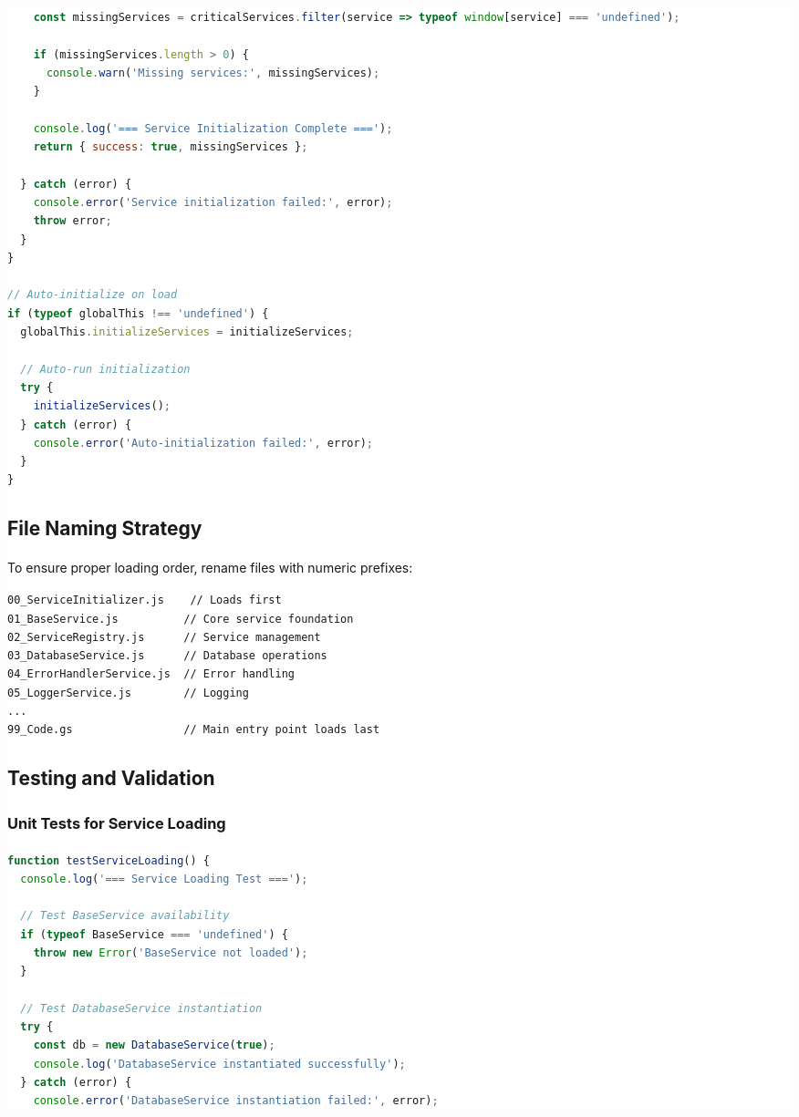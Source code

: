 ```javascript
    const missingServices = criticalServices.filter(service => typeof window[service] === 'undefined');
    
    if (missingServices.length > 0) {
      console.warn('Missing services:', missingServices);
    }
    
    console.log('=== Service Initialization Complete ===');
    return { success: true, missingServices };
    
  } catch (error) {
    console.error('Service initialization failed:', error);
    throw error;
  }
}

// Auto-initialize on load
if (typeof globalThis !== 'undefined') {
  globalThis.initializeServices = initializeServices;
  
  // Auto-run initialization
  try {
    initializeServices();
  } catch (error) {
    console.error('Auto-initialization failed:', error);
  }
}
```

## File Naming Strategy

To ensure proper loading order, rename files with numeric prefixes:

```
00_ServiceInitializer.js    // Loads first
01_BaseService.js          // Core service foundation
02_ServiceRegistry.js      // Service management
03_DatabaseService.js      // Database operations
04_ErrorHandlerService.js  // Error handling
05_LoggerService.js        // Logging
...
99_Code.gs                 // Main entry point loads last
```

## Testing and Validation

### Unit Tests for Service Loading

```javascript
function testServiceLoading() {
  console.log('=== Service Loading Test ===');
  
  // Test BaseService availability
  if (typeof BaseService === 'undefined') {
    throw new Error('BaseService not loaded');
  }
  
  // Test DatabaseService instantiation
  try {
    const db = new DatabaseService(true);
    console.log('DatabaseService instantiated successfully');
  } catch (error) {
    console.error('DatabaseService instantiation failed:', error);
```